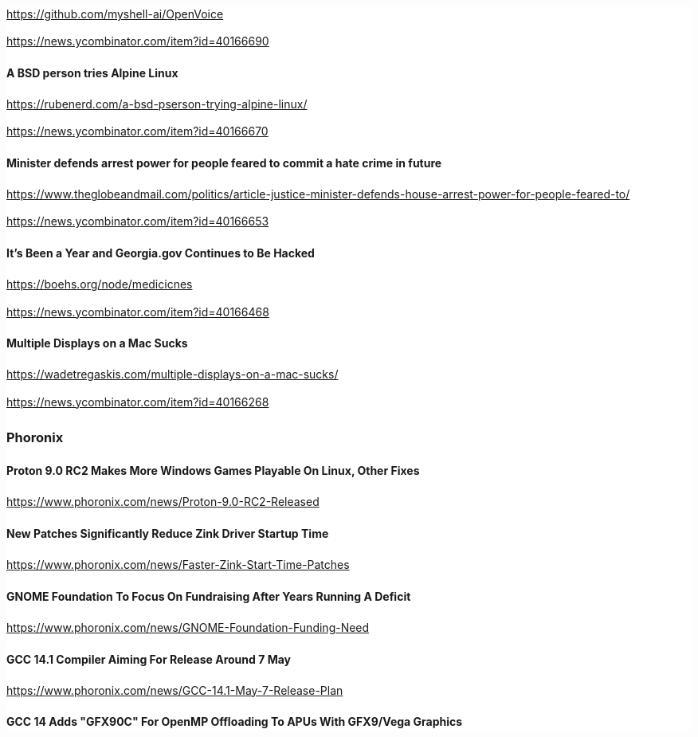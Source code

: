 <span style="color: blue!80!green"><https://github.com/myshell-ai/OpenVoice></span>

<span style="color: black!50"><https://news.ycombinator.com/item?id=40166690></span>

#### A BSD person tries Alpine Linux

<span style="color: blue!80!green"><https://rubenerd.com/a-bsd-pserson-trying-alpine-linux/></span>

<span style="color: black!50"><https://news.ycombinator.com/item?id=40166670></span>

#### Minister defends arrest power for people feared to commit a hate crime in future

<span style="color: blue!80!green"><https://www.theglobeandmail.com/politics/article-justice-minister-defends-house-arrest-power-for-people-feared-to/></span>

<span style="color: black!50"><https://news.ycombinator.com/item?id=40166653></span>

#### It’s Been a Year and Georgia.gov Continues to Be Hacked

<span style="color: blue!80!green"><https://boehs.org/node/medicicnes></span>

<span style="color: black!50"><https://news.ycombinator.com/item?id=40166468></span>

#### Multiple Displays on a Mac Sucks

<span style="color: blue!80!green"><https://wadetregaskis.com/multiple-displays-on-a-mac-sucks/></span>

<span style="color: black!50"><https://news.ycombinator.com/item?id=40166268></span>

### Phoronix

#### Proton 9.0 RC2 Makes More Windows Games Playable On Linux, Other Fixes

<span style="color: blue!80!green"><https://www.phoronix.com/news/Proton-9.0-RC2-Released></span>

#### New Patches Significantly Reduce Zink Driver Startup Time

<span style="color: blue!80!green"><https://www.phoronix.com/news/Faster-Zink-Start-Time-Patches></span>

#### GNOME Foundation To Focus On Fundraising After Years Running A Deficit

<span style="color: blue!80!green"><https://www.phoronix.com/news/GNOME-Foundation-Funding-Need></span>

#### GCC 14.1 Compiler Aiming For Release Around 7 May

<span style="color: blue!80!green"><https://www.phoronix.com/news/GCC-14.1-May-7-Release-Plan></span>

#### GCC 14 Adds "GFX90C" For OpenMP Offloading To APUs With GFX9/Vega Graphics

